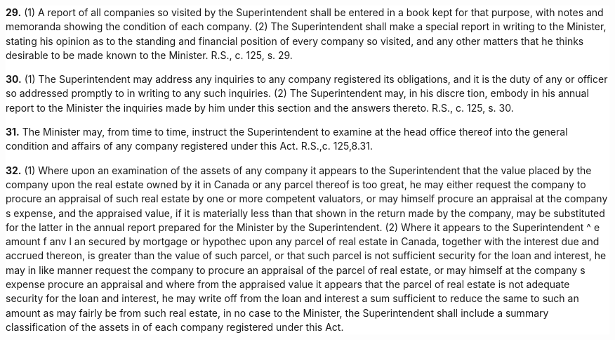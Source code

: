 **29.** (1) A report of all companies so visited
by the Superintendent shall be entered in a
book kept for that purpose, with notes and
memoranda showing the condition of each
company.
(2) The Superintendent shall make a special
report in writing to the Minister, stating his
opinion as to the standing and financial
position of every company so visited, and any
other matters that he thinks desirable to be
made known to the Minister. R.S., c. 125,
s. 29.

**30.** (1) The Superintendent may address
any inquiries to any company registered
its obligations, and it is the duty of any
or officer so addressed promptly to
in writing to any such inquiries.
(2) The Superintendent may, in his discre
tion, embody in his annual report to the
Minister the inquiries made by him under
this section and the answers thereto. R.S., c.
125, s. 30.

**31.** The Minister may, from time to time,
instruct the Superintendent to examine at the
head office thereof into the general condition
and affairs of any company registered under
this Act. R.S.,c. 125,8.31.

**32.** (1) Where upon an examination of the
assets of any company it appears to the
Superintendent that the value placed by the
company upon the real estate owned by it in
Canada or any parcel thereof is too great, he
may either request the company to procure
an appraisal of such real estate by one or
more competent valuators, or may himself
procure an appraisal at the company s
expense, and the appraised value, if it is
materially less than that shown in the return
made by the company, may be substituted
for the latter in the annual report prepared
for the Minister by the Superintendent.
(2) Where it appears to the Superintendent
^ e amount f anv l an secured by
mortgage or hypothec upon any parcel of real
estate in Canada, together with the interest
due and accrued thereon, is greater than the
value of such parcel, or that such parcel is not
sufficient security for the loan and interest,
he may in like manner request the company
to procure an appraisal of the parcel of real
estate, or may himself at the company s
expense procure an appraisal and where from
the appraised value it appears that the parcel
of real estate is not adequate security for the
loan and interest, he may write off from the
loan and interest a sum sufficient to reduce
the same to such an amount as may fairly be
from such real estate, in no case to
the Minister, the Superintendent shall include
a summary classification of the assets in
of each company registered under
this Act.